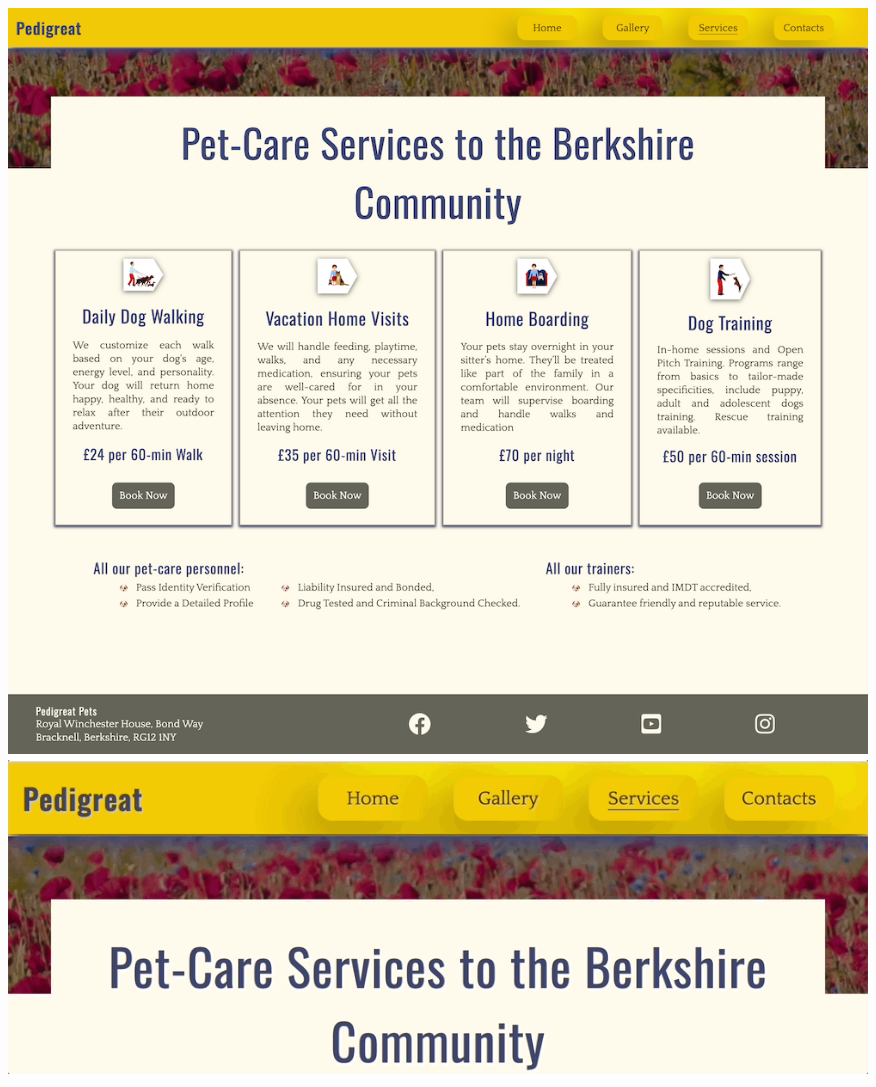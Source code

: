 ![Services](documentation/services-page-pedigreat.png)
![Secondary Banner Showcase Services Page](documentation/secondary-banner-services-showcase.gif)
